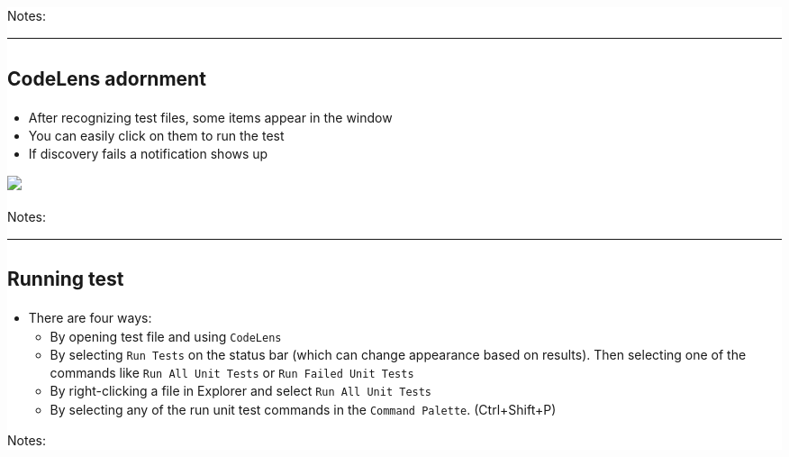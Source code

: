 Notes:

---

## CodeLens adornment

* After recognizing test files, some items appear in the window
* You can easily click on them to run the test
* If discovery fails a notification shows up

<img src="../../assets/images/python/codelens.png" style="width:40%;"/>



Notes:

---

## Running test

* There are four ways:
  - By opening test file and using `CodeLens` 
  - By selecting `Run Tests` on the status bar (which can change appearance based on results). Then selecting one of the commands like `Run All Unit Tests` or `Run Failed Unit Tests`
  - By right-clicking a file in Explorer and select `Run All Unit Tests`
  - By selecting any of the run unit test commands in the `Command Palette`. (Ctrl+Shift+P)

Notes:

